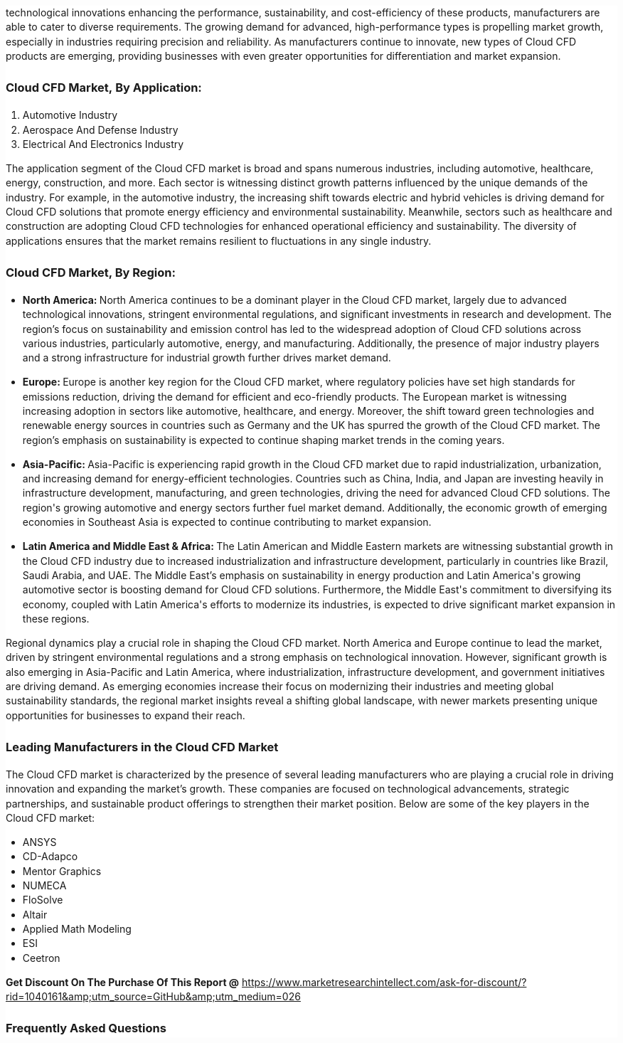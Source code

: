 technological innovations enhancing the performance, sustainability, and cost-efficiency of these products, manufacturers are able to cater to diverse requirements. The growing demand for advanced, high-performance types is propelling market growth, especially in industries requiring precision and reliability. As manufacturers continue to innovate, new types of Cloud CFD products are emerging, providing businesses with even greater opportunities for differentiation and market expansion.</p><h3>Cloud CFD Market,&nbsp;By Application:</h3><ol><li>Automotive Industry<li> Aerospace And Defense Industry<li> Electrical And Electronics Industry</li></ol><p>The application segment of the Cloud CFD market is broad and spans numerous industries, including automotive, healthcare, energy, construction, and more. Each sector is witnessing distinct growth patterns influenced by the unique demands of the industry. For example, in the automotive industry, the increasing shift towards electric and hybrid vehicles is driving demand for Cloud CFD solutions that promote energy efficiency and environmental sustainability. Meanwhile, sectors such as healthcare and construction are adopting Cloud CFD technologies for enhanced operational efficiency and sustainability. The diversity of applications ensures that the market remains resilient to fluctuations in any single industry.</p><h3>Cloud CFD Market, By Region:</h3><ul><li><p><strong>North America:&nbsp;</strong>North America continues to be a dominant player in the Cloud CFD market, largely due to advanced technological innovations, stringent environmental regulations, and significant investments in research and development. The region&rsquo;s focus on sustainability and emission control has led to the widespread adoption of Cloud CFD solutions across various industries, particularly automotive, energy, and manufacturing. Additionally, the presence of major industry players and a strong infrastructure for industrial growth further drives market demand.</p></li><li><p><strong><strong>Europe:&nbsp;</strong></strong>Europe is another key region for the Cloud CFD market, where regulatory policies have set high standards for emissions reduction, driving the demand for efficient and eco-friendly products. The European market is witnessing increasing adoption in sectors like automotive, healthcare, and energy. Moreover, the shift toward green technologies and renewable energy sources in countries such as Germany and the UK has spurred the growth of the Cloud CFD market. The region&rsquo;s emphasis on sustainability is expected to continue shaping market trends in the coming years.</p></li><li><p><strong><strong>Asia-Pacific:&nbsp;</strong></strong>Asia-Pacific is experiencing rapid growth in the Cloud CFD market due to rapid industrialization, urbanization, and increasing demand for energy-efficient technologies. Countries such as China, India, and Japan are investing heavily in infrastructure development, manufacturing, and green technologies, driving the need for advanced Cloud CFD solutions. The region's growing automotive and energy sectors further fuel market demand. Additionally, the economic growth of emerging economies in Southeast Asia is expected to continue contributing to market expansion.</p></li><li><p><strong><strong>Latin America and Middle East &amp; Africa:&nbsp;</strong></strong>The Latin American and Middle Eastern markets are witnessing substantial growth in the Cloud CFD industry due to increased industrialization and infrastructure development, particularly in countries like Brazil, Saudi Arabia, and UAE. The Middle East&rsquo;s emphasis on sustainability in energy production and Latin America's growing automotive sector is boosting demand for Cloud CFD solutions. Furthermore, the Middle East's commitment to diversifying its economy, coupled with Latin America's efforts to modernize its industries, is expected to drive significant market expansion in these regions.</p></li></ul><p>Regional dynamics play a crucial role in shaping the Cloud CFD market. North America and Europe continue to lead the market, driven by stringent environmental regulations and a strong emphasis on technological innovation. However, significant growth is also emerging in Asia-Pacific and Latin America, where industrialization, infrastructure development, and government initiatives are driving demand. As emerging economies increase their focus on modernizing their industries and meeting global sustainability standards, the regional market insights reveal a shifting global landscape, with newer markets presenting unique opportunities for businesses to expand their reach.</p><h3><strong>Leading Manufacturers in the Cloud CFD Market</strong></h3><p>The Cloud CFD market is characterized by the presence of several leading manufacturers who are playing a crucial role in driving innovation and expanding the market&rsquo;s growth. These companies are focused on technological advancements, strategic partnerships, and sustainable product offerings to strengthen their market position. Below are some of the key players in the Cloud CFD market:</p></div><div class="article-main__content" data-test-id="publishing-text-block"><ul><li><span class="">ANSYS<li>CD-Adapco<li>Mentor Graphics<li>NUMECA<li>FloSolve<li>Altair<li>Applied Math Modeling<li>ESI<li>Ceetron</span></li></ul></div><div class="article-main__content" data-test-id="publishing-text-block"><p><span class="font-[700]"><strong>Get Discount On The Purchase Of This Report @</strong> <a href="https://www.marketresearchintellect.com/ask-for-discount/?rid=1040161&amp;utm_source=GitHub&amp;utm_medium=026" data-fr-linked="true">https://www.marketresearchintellect.com/ask-for-discount/?rid=1040161&amp;utm_source=GitHub&amp;utm_medium=026</a></span></p></div><div class="article-main__content" data-test-id="publishing-text-block"><h3><strong>Frequently Asked Questions